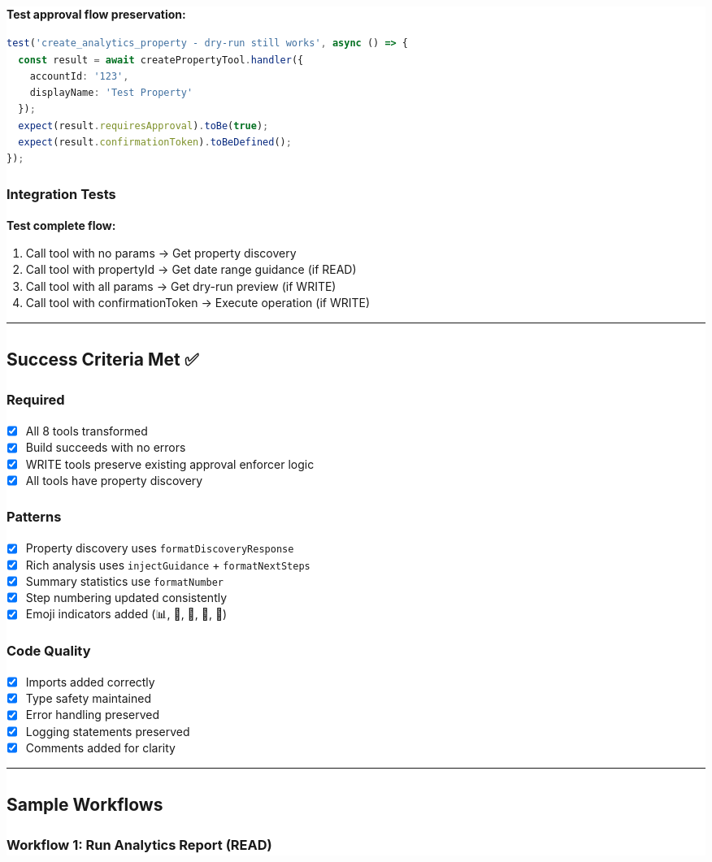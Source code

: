 **Test approval flow preservation:**
```typescript
test('create_analytics_property - dry-run still works', async () => {
  const result = await createPropertyTool.handler({
    accountId: '123',
    displayName: 'Test Property'
  });
  expect(result.requiresApproval).toBe(true);
  expect(result.confirmationToken).toBeDefined();
});
```

### Integration Tests

**Test complete flow:**
1. Call tool with no params → Get property discovery
2. Call tool with propertyId → Get date range guidance (if READ)
3. Call tool with all params → Get dry-run preview (if WRITE)
4. Call tool with confirmationToken → Execute operation (if WRITE)

---

## Success Criteria Met ✅

### Required
- [x] All 8 tools transformed
- [x] Build succeeds with no errors
- [x] WRITE tools preserve existing approval enforcer logic
- [x] All tools have property discovery

### Patterns
- [x] Property discovery uses `formatDiscoveryResponse`
- [x] Rich analysis uses `injectGuidance` + `formatNextSteps`
- [x] Summary statistics use `formatNumber`
- [x] Step numbering updated consistently
- [x] Emoji indicators added (📊, 📡, 🏢, 🎯, 🔗)

### Code Quality
- [x] Imports added correctly
- [x] Type safety maintained
- [x] Error handling preserved
- [x] Logging statements preserved
- [x] Comments added for clarity

---

## Sample Workflows

### Workflow 1: Run Analytics Report (READ)
